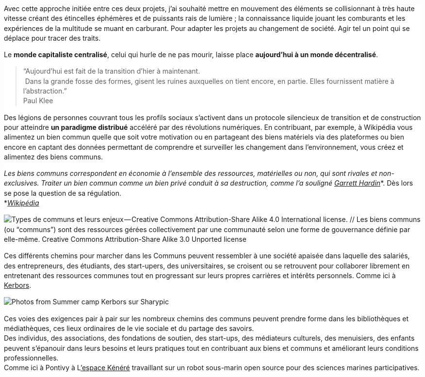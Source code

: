 Avec cette approche initiée entre ces deux projets, j’ai souhaité mettre
en mouvement des éléments se collisionnant à très haute vitesse créant
des étincelles éphémères et de puissants rais de lumière ; la
connaissance liquide jouant les comburants et les expériences de la
multitude se muant en carburant. Pour adapter les projets au changement
de société. Agir tel un point qui se déplace pour tracer des traits.

Le **monde capitaliste centralisé**, celui qui hurle de ne pas mourir,
laisse place **aujourd’hui à un monde décentralisé**.

> “Aujourd’hui est fait de la transition d’hier à maintenant.  
>  Dans la grande fosse des formes, gisent les ruines auxquelles on
> tient encore, en partie. Elles fournissent matière à l’abstraction.”  
> Paul Klee

Des légions de personnes couvrant tous les profils sociaux s’activent
dans un protocole silencieux de transition et de construction pour
atteindre **un paradigme distribué** accéléré par des révolutions
numériques. En contribuant, par exemple, à Wikipédia vous alimentez un
bien commun quelle que soit votre motivation ou en partageant des biens
matériels via des plateformes ou bien encore en captant des données
permettant de comprendre et surveiller les changement dans
l’environnement, vous créez et alimentez des biens communs.

*Les biens communs correspondent en économie à l’ensemble des
ressources, matérielles ou non, qui sont rivales et non-exclusives.
Traiter un bien commun comme un bien privé conduit à sa destruction,
comme l’a souligné*
<a href="https://fr.wikipedia.org/wiki/Garrett_Hardin" class="markup--anchor markup--p-anchor"><em>Garrett Hardin</em></a>*.
Dès lors se pose la question de sa régulation.  
*<a href="https://fr.wikipedia.org/wiki/Biens_communs" class="markup--anchor markup--p-anchor"><em>Wikipédia</em></a>

<img src="https://cdn-images-1.medium.com/max/1000/1*8RuRm1XjMMX9plO27vRWHg.jpeg" alt="Types de communs et leurs enjeux — Creative Commons Attribution-Share Alike 4.0 International license. // Les biens communs (ou “communs”) sont des ressources gérées collectivement par une communauté selon une forme de gouvernance définie par elle-même. Creative Commons Attribution-Share Alike 3.0 Unported license" class="graf-image" />

Ces différents chemins pour marcher dans les Communs peuvent ressembler
à une société apaisée dans laquelle des salariés, des entrepreneurs, des
étudiants, des start-upers, des universitaires, se croisent ou se
retrouvent pour collaborer librement en entretenant des ressources
communes tout en progressant sur leurs propres carrières et intérêts
personnels. Comme ici à
<a href="http://movilab.org/index.php?title=Summer_Camp_2016_Kerbors" class="markup--anchor markup--p-anchor">Kerbors</a>.

<img src="https://cdn-images-1.medium.com/max/800/1*j7v6IwWirhKH_9OZAjye0g.jpeg" alt="Photos from Summer camp Kerbors sur Sharypic" class="graf-image" />

Ces voies des exigences pair à pair sur les nombreux chemins des communs
peuvent prendre forme dans les bibliothèques et médiathèques, ces lieux
ordinaires de le vie sociale et du partage des savoirs.  
Des individus, des associations, des fondations de soutien, des
start-ups, des médiateurs culturels, des menuisiers, des enfants peuvent
s’épanouir dans leurs besoins et leurs pratiques tout en contribuant aux
biens et communs et améliorant leurs conditions professionnelles.  
Comme ici à Pontivy à
L<a href="http://le%20changement%20de%20société" class="markup--anchor markup--p-anchor">’espace Kénéré</a>
travaillant sur un robot sous-marin open source pour des sciences
marines participatives.
